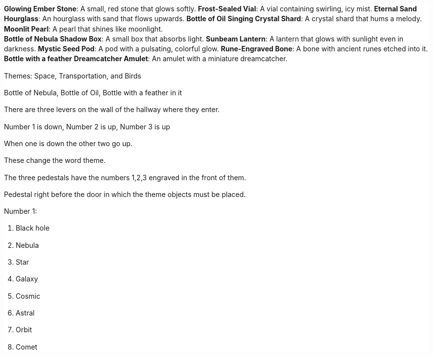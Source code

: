
**Glowing Ember Stone**: A small, red stone that glows softly.
**Frost-Sealed Vial**: A vial containing swirling, icy mist.
**Eternal Sand Hourglass**: An hourglass with sand that flows upwards.
**Bottle of Oil**
**Singing Crystal Shard**: A crystal shard that hums a melody.
**Moonlit Pearl**: A pearl that shines like moonlight.\
**Bottle of Nebula**
**Shadow Box**: A small box that absorbs light.
**Sunbeam Lantern**: A lantern that glows with sunlight even in darkness.
**Mystic Seed Pod**: A pod with a pulsating, colorful glow.
**Rune-Engraved Bone**: A bone with ancient runes etched into it.
**Bottle with a feather**
**Dreamcatcher Amulet**: An amulet with a miniature dreamcatcher.
  

Themes: Space, Transportation, and Birds

  

Bottle of Nebula, Bottle of Oil, Bottle with a feather in it

  

There are three levers on the wall of the hallway where they enter.

  

Number 1 is down, Number 2 is up, Number 3 is up

  

When one is down the other two go up. 

  

These change the word theme. 

  

The three pedestals have the numbers 1,2,3 engraved in the front of them.

  

Pedestal right before the door in which the theme objects must be placed.

  
  

Number 1:

  

1.  Black hole
    
2.  Nebula
    
3.  Star
    
4.  Galaxy
    
5.  Cosmic
    
6.  Astral
    
7.  Orbit
    
8.  Comet
